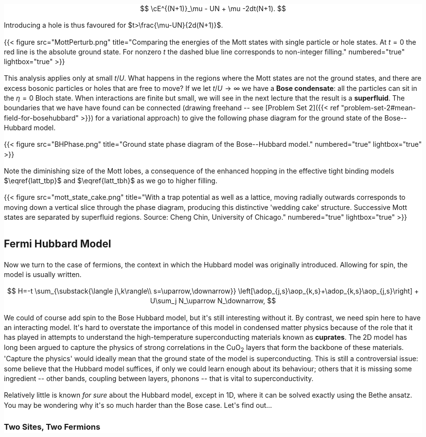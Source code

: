 $$
\cE^{(N+1)}_\mu - UN + \mu -2dt(N+1).
$$

Introducing a hole is thus favoured for $t>\frac{\mu-UN}{2d(N+1)}$.

{{< figure src="MottPerturb.png" title="Comparing the energies of the Mott states with single particle or hole states. At $t=0$ the red line is the absolute ground state. For nonzero $t$ the dashed blue line corresponds to non-integer filling." numbered="true" lightbox="true" >}}

This analysis applies only at small $t/U$. What happens in the regions where the Mott states are not the ground states, and there are excess bosonic particles or holes that are free to move? If we let $t/U\to\infty$ we have a __Bose condensate__: all the particles can sit in the $\eta=0$ Bloch state. When interactions are finite but small, we will see in the next lecture that the result is a __superfluid__. The boundaries that we have have found can be connected (drawing freehand -- see [Problem Set 2]({{< ref "problem-set-2#mean-field-for-bosehubbard" >}}) for a variational approach) to give the following phase diagram for the ground state of the Bose--Hubbard model.

{{< figure src="BHPhase.png" title="Ground state phase diagram of the Bose--Hubbard model." numbered="true" lightbox="true" >}}

Note the diminishing size of the Mott lobes, a consequence of the enhanced hopping in the effective tight binding models $\eqref{latt_tbp}$ and $\eqref{latt_tbh}$ as we go to higher filling.

{{< figure src="mott_state_cake.png" title="With a trap potential as well as a lattice, moving radially outwards corresponds to moving down a vertical slice through the phase diagram, producing this distinctive 'wedding cake' structure. Successive Mott states are separated by superfluid regions. Source: Cheng Chin, University of Chicago." numbered="true" lightbox="true" >}}

## Fermi Hubbard Model

Now we turn to the case of fermions, the context in which the Hubbard model was originally introduced. Allowing for spin, the model is usually written.

$$
H=-t \sum_{\substack{\langle j\,k\rangle\\ s=\uparrow,\downarrow}}  \left[\adop_{j,s}\aop_{k,s}+\adop_{k,s}\aop_{j,s}\right] + U\sum_j N_\uparrow N_\downarrow,
$$

We could of course add spin to the Bose Hubbard model, but it's still interesting without it. By contrast, we need spin here to have an interacting model. It's hard to overstate the importance of this model in condensed matter physics because of the role that it has played in attempts to understand the high-temperature superconducting materials known as __cuprates__. The 2D model has long been argued to capture the physics of strong correlations in the CuO$_2$ layers that form the backbone of these materials. 'Capture the physics' would ideally mean that the ground state of the model is superconducting. This is still a controversial issue: some believe that the Hubbard model suffices, if only we could learn enough about its behaviour; others that it is missing some ingredient -- other bands, coupling between layers, phonons -- that is vital to superconductivity.

Relatively little is known _for sure_ about the Hubbard model, except in 1D, where it can be solved exactly using the Bethe ansatz. You may be wondering why it's so much harder than the Bose case. Let's find out...

### Two Sites, Two Fermions
